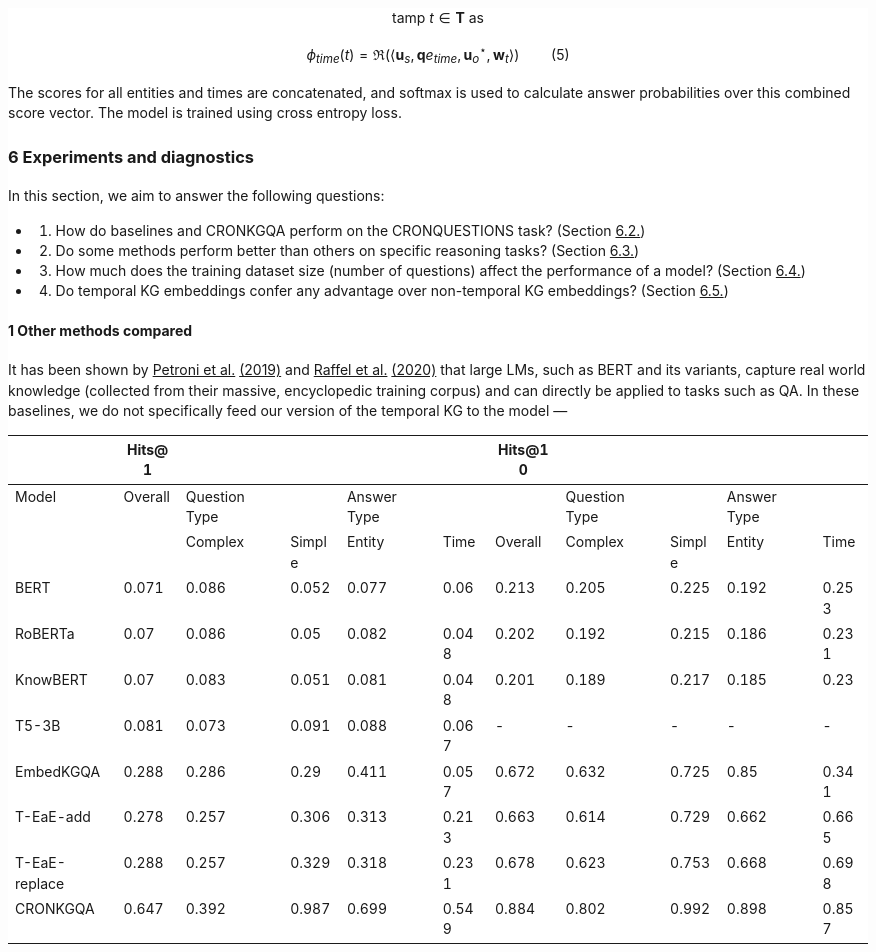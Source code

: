 $$
\text{tamp } t \in \mathbf{T} \text{ as }
$$

<span id="page-5-1"></span>
$$
\phi_{time}(t) = \Re(\langle \boldsymbol{u}_s, \boldsymbol{q}e_{time}, \boldsymbol{u}_o^\star, \boldsymbol{w}_t \rangle) \qquad (5)
$$

The scores for all entities and times are concatenated, and softmax is used to calculate answer probabilities over this combined score vector. The model is trained using cross entropy loss.

### 6 Experiments and diagnostics

In this section, we aim to answer the following questions:

- 1. How do baselines and CRONKGQA perform on the CRONQUESTIONS task? (Section [6.2.](#page-6-0))
- 2. Do some methods perform better than others on specific reasoning tasks? (Section [6.3.](#page-7-1))
- 3. How much does the training dataset size (number of questions) affect the performance of a model? (Section [6.4.](#page-7-0))
- 4. Do temporal KG embeddings confer any advantage over non-temporal KG embeddings? (Section [6.5.](#page-7-2))

#### 1 Other methods compared

It has been shown by [Petroni et al.](#page-9-20) [\(2019\)](#page-9-20) and [Raf](#page-9-9)[fel et al.](#page-9-9) [\(2020\)](#page-9-9) that large LMs, such as BERT and its variants, capture real world knowledge (collected from their massive, encyclopedic training corpus) and can directly be applied to tasks such as QA. In these baselines, we do not specifically feed our version of the temporal KG to the model —

<span id="page-6-3"></span>

|               | Hits@1  |               |        |             |       | Hits@10 |               |        |             |       |
|---------------|---------|---------------|--------|-------------|-------|---------|---------------|--------|-------------|-------|
| Model         | Overall | Question Type |        | Answer Type |       |         | Question Type |        | Answer Type |       |
|               |         | Complex       | Simple | Entity      | Time  | Overall | Complex       | Simple | Entity      | Time  |
| BERT          | 0.071   | 0.086         | 0.052  | 0.077       | 0.06  | 0.213   | 0.205         | 0.225  | 0.192       | 0.253 |
| RoBERTa       | 0.07    | 0.086         | 0.05   | 0.082       | 0.048 | 0.202   | 0.192         | 0.215  | 0.186       | 0.231 |
| KnowBERT      | 0.07    | 0.083         | 0.051  | 0.081       | 0.048 | 0.201   | 0.189         | 0.217  | 0.185       | 0.23  |
| T5-3B         | 0.081   | 0.073         | 0.091  | 0.088       | 0.067 | -       | -             | -      | -           | -     |
| EmbedKGQA     | 0.288   | 0.286         | 0.29   | 0.411       | 0.057 | 0.672   | 0.632         | 0.725  | 0.85        | 0.341 |
| T-EaE-add     | 0.278   | 0.257         | 0.306  | 0.313       | 0.213 | 0.663   | 0.614         | 0.729  | 0.662       | 0.665 |
| T-EaE-replace | 0.288   | 0.257         | 0.329  | 0.318       | 0.231 | 0.678   | 0.623         | 0.753  | 0.668       | 0.698 |
| CRONKGQA      | 0.647   | 0.392         | 0.987  | 0.699       | 0.549 | 0.884   | 0.802         | 0.992  | 0.898       | 0.857 |
